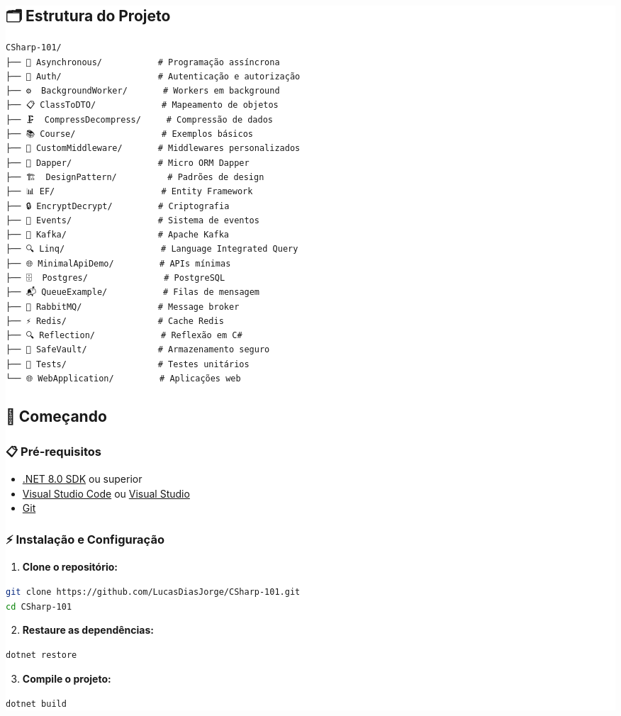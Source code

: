 ## 🗂️ Estrutura do Projeto

```
CSharp-101/
├── 🔄 Asynchronous/           # Programação assíncrona
├── 🔐 Auth/                   # Autenticação e autorização
├── ⚙️  BackgroundWorker/       # Workers em background
├── 📋 ClassToDTO/             # Mapeamento de objetos
├── 🗜️  CompressDecompress/     # Compressão de dados
├── 📚 Course/                 # Exemplos básicos
├── 🔗 CustomMiddleware/       # Middlewares personalizados
├── 💾 Dapper/                 # Micro ORM Dapper
├── 🏗️  DesignPattern/          # Padrões de design
├── 📊 EF/                     # Entity Framework
├── 🔒 EncryptDecrypt/         # Criptografia
├── 📡 Events/                 # Sistema de eventos
├── 🔄 Kafka/                  # Apache Kafka
├── 🔍 Linq/                   # Language Integrated Query
├── 🌐 MinimalApiDemo/         # APIs mínimas
├── 🗄️  Postgres/               # PostgreSQL
├── 📬 QueueExample/           # Filas de mensagem
├── 🐰 RabbitMQ/               # Message broker
├── ⚡ Redis/                  # Cache Redis
├── 🔍 Reflection/             # Reflexão em C#
├── 🔐 SafeVault/              # Armazenamento seguro
├── 🧪 Tests/                  # Testes unitários
└── 🌐 WebApplication/         # Aplicações web
```

## 🚀 Começando

### 📋 Pré-requisitos

- [.NET 8.0 SDK](https://dotnet.microsoft.com/download) ou superior
- [Visual Studio Code](https://code.visualstudio.com/) ou [Visual Studio](https://visualstudio.microsoft.com/)
- [Git](https://git-scm.com/)

### ⚡ Instalação e Configuração

1. **Clone o repositório:**
```bash
git clone https://github.com/LucasDiasJorge/CSharp-101.git
cd CSharp-101
```

2. **Restaure as dependências:**
```bash
dotnet restore
```

3. **Compile o projeto:**
```bash
dotnet build
```
